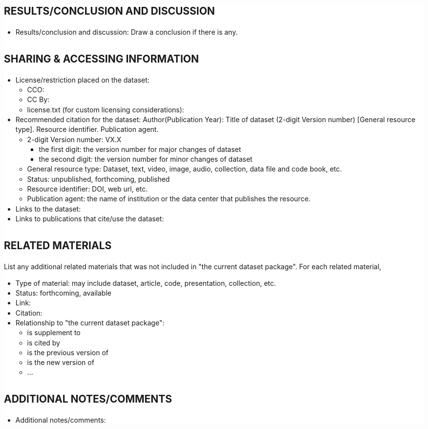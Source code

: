 
RESULTS/CONCLUSION AND DISCUSSION 
---------------------------------
* Results/conclusion and discussion: Draw a conclusion if there is any. 


SHARING & ACCESSING INFORMATION
-------------------------------
* License/restriction placed on the dataset: 
	- CCO:
	- CC By:
	- license.txt (for custom licensing considerations):
* Recommended citation for the dataset:
Author(Publication Year): Title of dataset (2-digit Version number) [General resource type]. Resource identifier. Publication agent.
	- 2-digit Version number: VX.X
		- the first digit: the version number for major changes of dataset
		- the second digit: the version number for minor changes of dataset
	- General resource type: Dataset, text, video, image, audio, collection, data file and code book, etc.
	- Status: unpublished, forthcoming, published
	- Resource identifier: DOI, web url, etc. 
	- Publication agent: the name of institution or the data center that publishes the resource.
* Links to the dataset: 
* Links to publications that cite/use the dataset:


RELATED MATERIALS
-----------------
List any additional related materials that was not included in "the current dataset package". For each related material,
* Type of material: may include dataset, article, code, presentation, collection, etc. 
* Status: forthcoming, available
* Link: 
* Citation: 
* Relationship to "the current dataset package": 
	- is supplement to 
	- is cited by
	- is the previous version of
	- is the new version of
	- ...


ADDITIONAL NOTES/COMMENTS
-------------------------
* Additional notes/comments: 
